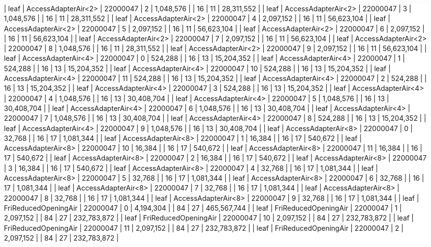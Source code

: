 | leaf | AccessAdapterAir<2> | 22000047 | 2 | 1,048,576 |  | 16 | 11 | 28,311,552 | 
| leaf | AccessAdapterAir<2> | 22000047 | 3 | 1,048,576 |  | 16 | 11 | 28,311,552 | 
| leaf | AccessAdapterAir<2> | 22000047 | 4 | 2,097,152 |  | 16 | 11 | 56,623,104 | 
| leaf | AccessAdapterAir<2> | 22000047 | 5 | 2,097,152 |  | 16 | 11 | 56,623,104 | 
| leaf | AccessAdapterAir<2> | 22000047 | 6 | 2,097,152 |  | 16 | 11 | 56,623,104 | 
| leaf | AccessAdapterAir<2> | 22000047 | 7 | 2,097,152 |  | 16 | 11 | 56,623,104 | 
| leaf | AccessAdapterAir<2> | 22000047 | 8 | 1,048,576 |  | 16 | 11 | 28,311,552 | 
| leaf | AccessAdapterAir<2> | 22000047 | 9 | 2,097,152 |  | 16 | 11 | 56,623,104 | 
| leaf | AccessAdapterAir<4> | 22000047 | 0 | 524,288 |  | 16 | 13 | 15,204,352 | 
| leaf | AccessAdapterAir<4> | 22000047 | 1 | 524,288 |  | 16 | 13 | 15,204,352 | 
| leaf | AccessAdapterAir<4> | 22000047 | 10 | 524,288 |  | 16 | 13 | 15,204,352 | 
| leaf | AccessAdapterAir<4> | 22000047 | 11 | 524,288 |  | 16 | 13 | 15,204,352 | 
| leaf | AccessAdapterAir<4> | 22000047 | 2 | 524,288 |  | 16 | 13 | 15,204,352 | 
| leaf | AccessAdapterAir<4> | 22000047 | 3 | 524,288 |  | 16 | 13 | 15,204,352 | 
| leaf | AccessAdapterAir<4> | 22000047 | 4 | 1,048,576 |  | 16 | 13 | 30,408,704 | 
| leaf | AccessAdapterAir<4> | 22000047 | 5 | 1,048,576 |  | 16 | 13 | 30,408,704 | 
| leaf | AccessAdapterAir<4> | 22000047 | 6 | 1,048,576 |  | 16 | 13 | 30,408,704 | 
| leaf | AccessAdapterAir<4> | 22000047 | 7 | 1,048,576 |  | 16 | 13 | 30,408,704 | 
| leaf | AccessAdapterAir<4> | 22000047 | 8 | 524,288 |  | 16 | 13 | 15,204,352 | 
| leaf | AccessAdapterAir<4> | 22000047 | 9 | 1,048,576 |  | 16 | 13 | 30,408,704 | 
| leaf | AccessAdapterAir<8> | 22000047 | 0 | 32,768 |  | 16 | 17 | 1,081,344 | 
| leaf | AccessAdapterAir<8> | 22000047 | 1 | 16,384 |  | 16 | 17 | 540,672 | 
| leaf | AccessAdapterAir<8> | 22000047 | 10 | 16,384 |  | 16 | 17 | 540,672 | 
| leaf | AccessAdapterAir<8> | 22000047 | 11 | 16,384 |  | 16 | 17 | 540,672 | 
| leaf | AccessAdapterAir<8> | 22000047 | 2 | 16,384 |  | 16 | 17 | 540,672 | 
| leaf | AccessAdapterAir<8> | 22000047 | 3 | 16,384 |  | 16 | 17 | 540,672 | 
| leaf | AccessAdapterAir<8> | 22000047 | 4 | 32,768 |  | 16 | 17 | 1,081,344 | 
| leaf | AccessAdapterAir<8> | 22000047 | 5 | 32,768 |  | 16 | 17 | 1,081,344 | 
| leaf | AccessAdapterAir<8> | 22000047 | 6 | 32,768 |  | 16 | 17 | 1,081,344 | 
| leaf | AccessAdapterAir<8> | 22000047 | 7 | 32,768 |  | 16 | 17 | 1,081,344 | 
| leaf | AccessAdapterAir<8> | 22000047 | 8 | 32,768 |  | 16 | 17 | 1,081,344 | 
| leaf | AccessAdapterAir<8> | 22000047 | 9 | 32,768 |  | 16 | 17 | 1,081,344 | 
| leaf | FriReducedOpeningAir | 22000047 | 0 | 4,194,304 |  | 84 | 27 | 465,567,744 | 
| leaf | FriReducedOpeningAir | 22000047 | 1 | 2,097,152 |  | 84 | 27 | 232,783,872 | 
| leaf | FriReducedOpeningAir | 22000047 | 10 | 2,097,152 |  | 84 | 27 | 232,783,872 | 
| leaf | FriReducedOpeningAir | 22000047 | 11 | 2,097,152 |  | 84 | 27 | 232,783,872 | 
| leaf | FriReducedOpeningAir | 22000047 | 2 | 2,097,152 |  | 84 | 27 | 232,783,872 | 